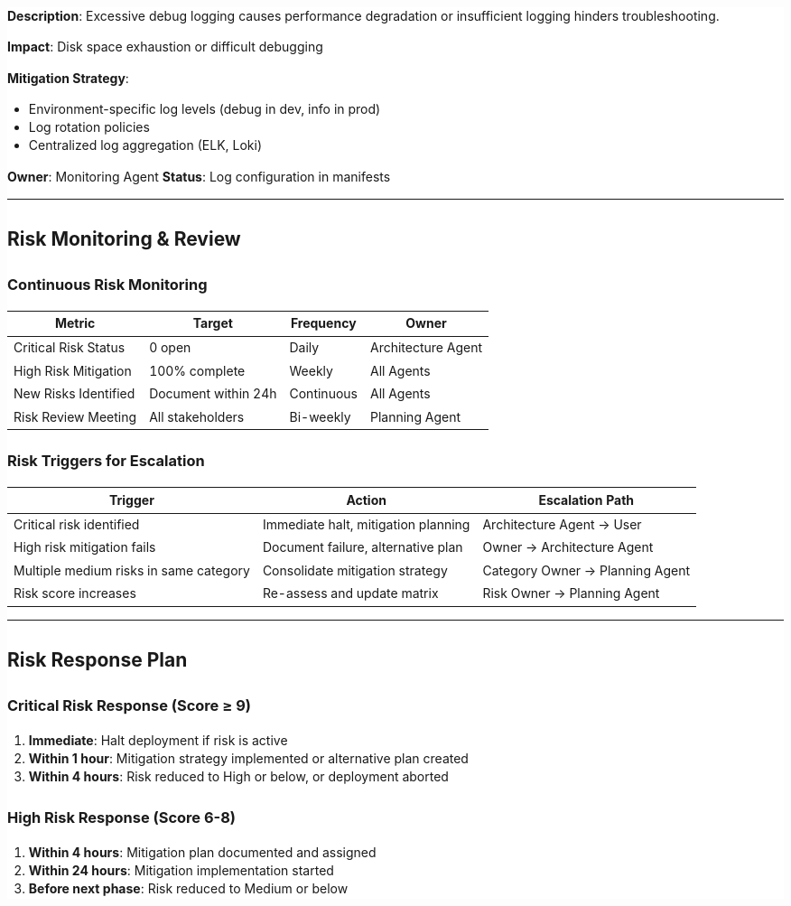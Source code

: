 **Description**: Excessive debug logging causes performance degradation or insufficient logging hinders troubleshooting.

**Impact**: Disk space exhaustion or difficult debugging

**Mitigation Strategy**:
- Environment-specific log levels (debug in dev, info in prod)
- Log rotation policies
- Centralized log aggregation (ELK, Loki)

**Owner**: Monitoring Agent
**Status**: Log configuration in manifests

---

## Risk Monitoring & Review

### Continuous Risk Monitoring

| Metric | Target | Frequency | Owner |
|--------|--------|-----------|-------|
| Critical Risk Status | 0 open | Daily | Architecture Agent |
| High Risk Mitigation | 100% complete | Weekly | All Agents |
| New Risks Identified | Document within 24h | Continuous | All Agents |
| Risk Review Meeting | All stakeholders | Bi-weekly | Planning Agent |

### Risk Triggers for Escalation

| Trigger | Action | Escalation Path |
|---------|--------|-----------------|
| Critical risk identified | Immediate halt, mitigation planning | Architecture Agent → User |
| High risk mitigation fails | Document failure, alternative plan | Owner → Architecture Agent |
| Multiple medium risks in same category | Consolidate mitigation strategy | Category Owner → Planning Agent |
| Risk score increases | Re-assess and update matrix | Risk Owner → Planning Agent |

---

## Risk Response Plan

### Critical Risk Response (Score ≥ 9)
1. **Immediate**: Halt deployment if risk is active
2. **Within 1 hour**: Mitigation strategy implemented or alternative plan created
3. **Within 4 hours**: Risk reduced to High or below, or deployment aborted

### High Risk Response (Score 6-8)
1. **Within 4 hours**: Mitigation plan documented and assigned
2. **Within 24 hours**: Mitigation implementation started
3. **Before next phase**: Risk reduced to Medium or below
